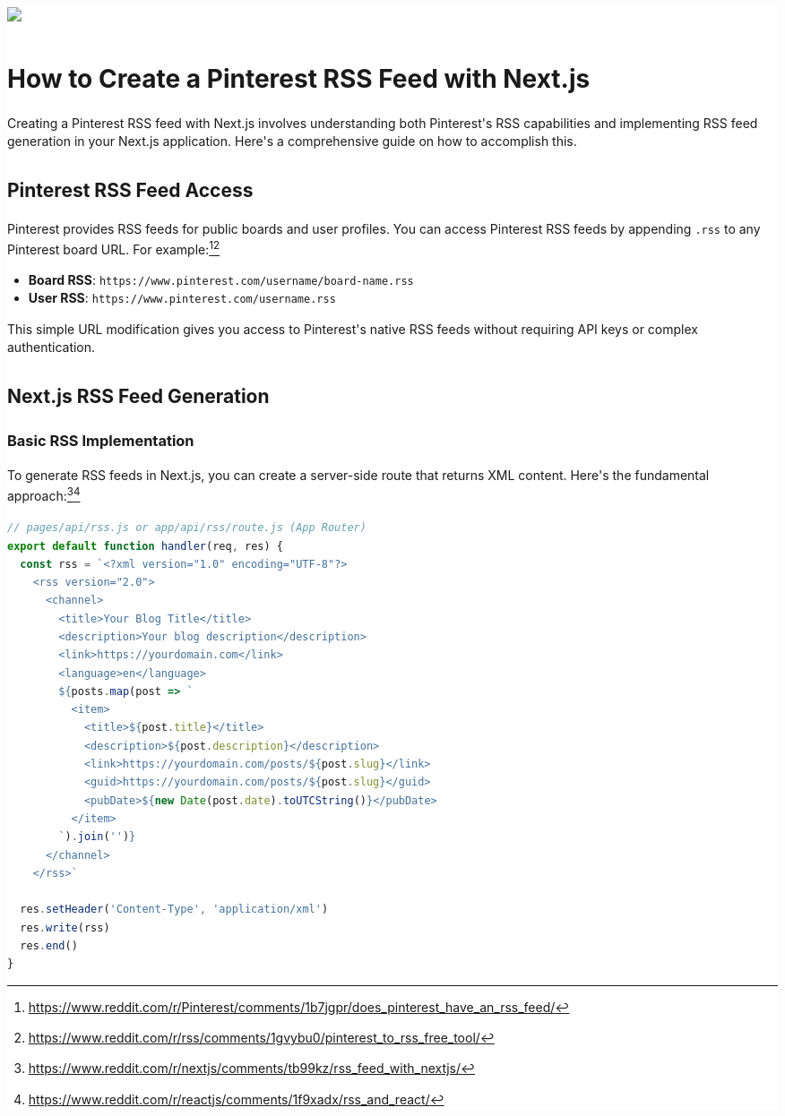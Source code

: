 <img src="https://r2cdn.perplexity.ai/pplx-full-logo-primary-dark%402x.png" style="height:64px;margin-right:32px"/>

# How to Create a Pinterest RSS Feed with Next.js

Creating a Pinterest RSS feed with Next.js involves understanding both Pinterest's RSS capabilities and implementing RSS feed generation in your Next.js application. Here's a comprehensive guide on how to accomplish this.

## Pinterest RSS Feed Access

Pinterest provides RSS feeds for public boards and user profiles. You can access Pinterest RSS feeds by appending `.rss` to any Pinterest board URL. For example:[^1][^2]

- **Board RSS**: `https://www.pinterest.com/username/board-name.rss`
- **User RSS**: `https://www.pinterest.com/username.rss`

This simple URL modification gives you access to Pinterest's native RSS feeds without requiring API keys or complex authentication.

## Next.js RSS Feed Generation

### Basic RSS Implementation

To generate RSS feeds in Next.js, you can create a server-side route that returns XML content. Here's the fundamental approach:[^3][^4]

```javascript
// pages/api/rss.js or app/api/rss/route.js (App Router)
export default function handler(req, res) {
  const rss = `<?xml version="1.0" encoding="UTF-8"?>
    <rss version="2.0">
      <channel>
        <title>Your Blog Title</title>
        <description>Your blog description</description>
        <link>https://yourdomain.com</link>
        <language>en</language>
        ${posts.map(post => `
          <item>
            <title>${post.title}</title>
            <description>${post.description}</description>
            <link>https://yourdomain.com/posts/${post.slug}</link>
            <guid>https://yourdomain.com/posts/${post.slug}</guid>
            <pubDate>${new Date(post.date).toUTCString()}</pubDate>
          </item>
        `).join('')}
      </channel>
    </rss>`
  
  res.setHeader('Content-Type', 'application/xml')
  res.write(rss)
  res.end()
}
```


[^1]: https://www.reddit.com/r/Pinterest/comments/1b7jgpr/does_pinterest_have_an_rss_feed/
[^2]: https://www.reddit.com/r/rss/comments/1gvybu0/pinterest_to_rss_free_tool/
[^3]: https://www.reddit.com/r/nextjs/comments/tb99kz/rss_feed_with_nextjs/
[^4]: https://www.reddit.com/r/reactjs/comments/1f9xadx/rss_and_react/
[^5]: https://www.reddit.com/r/nextjs/comments/1go5dpa/nextjs_weekly_66_atomic_css_devtools_wordpress/
[^6]: https://www.reddit.com/r/nextjs/comments/1g3v2t9/how_i_used_nextjs_to_automate_pinterest_pin/
[^7]: https://www.reddit.com/r/nextjs/comments/18wz1hf/how_do_i_prevent_repeated_expensive_operations/
[^8]: https://www.reddit.com/r/Pinterest/comments/17vt379/cant_find_autopublish_setting_is_rss_to_pinterest/
[^9]: https://www.reddit.com/r/Pinterest/comments/16r9nt1/rss_feed_not_working_anymore/
[^10]: https://www.reddit.com/r/Blogging/comments/1ebcg49/my_first_month_of_blogging_progress_report/
[^11]: https://www.reddit.com/r/aws/comments/11qbfpp/how_to_connect_to_rds_via_prisma_from_nextjs/
[^12]: https://www.reddit.com/r/SideProject/comments/17ono7z/whats_your_side_project_post_it_here/
[^13]: https://www.reddit.com/r/AISearchLab/comments/1ljdy9p/has_anyone_got_a_guide_or_best_practices_for/
[^14]: https://www.reddit.com/r/opensourcescribes/
[^15]: https://www.reddit.com/r/htmx/comments/1h4qnet/i_made_a_url_shortener_with_htmx_linkifyflydev/
[^16]: https://www.reddit.com/r/reactjs/comments/q0zqz6/be_careful_of_youtubers_you_followsome_just_dont/
[^17]: https://www.reddit.com/r/androidapps/comments/1heur6p/name_a_simple_app_that_you_guys_would_like_to_see/
[^18]: https://www.reddit.com/r/rss/comments/1ard4eb/best_way_to_automatically_get_content_from/
[^19]: https://www.reddit.com/r/cyberpunkred/comments/18m3vwl/using_the_web_for_dossiers/
[^20]: https://www.reddit.com/r/webdev/comments/1d0fgac/rant_im_really_starting_to_despise_the_internet/
[^21]: https://www.reddit.com/r/nextjs/comments/j5jfbh/create_a_nextjs_rss_feed_for_your_static_website/
[^22]: https://www.reddit.com/r/startups/comments/1lxc97s/share_your_startup_quarterly_post/
[^23]: https://www.reddit.com/r/selfhosted/comments/1kz9gvt/niche_services_that_you_run/
[^24]: https://www.reddit.com/r/NextGenBloggers/new/
[^25]: https://www.reddit.com/r/selfhosted/comments/1ioi4m7/postiz_v1351_opensource_social_media_scheduling/
[^26]: https://www.reddit.com/r/ExperiencedDevs/comments/q8av4f/good_tech_blog_recommendations/
[^27]: https://www.reddit.com/r/rss/comments/1d4yrk9/add_selected_articles_to_custom_rss_feed/
[^28]: https://www.reddit.com/r/selfhosted/comments/1dzaurs/what_services_have_you_still_not_been_able_to/
[^29]: https://www.reddit.com/r/dataisbeautiful/comments/75q0qi/im_shirley_wu_freelance_data_visualization/
[^30]: https://www.reddit.com/r/rss/comments/ngs1k1/rss_feeds/
[^31]: https://www.reddit.com/r/selfhosted/comments/1grsovx/what_are_some_tools_youd_love_to_see_selfhosted/
[^32]: https://www.reddit.com/r/learnprogramming/comments/4zqubq/what_are_some_simple_programs_you_wrote_for/
[^33]: https://www.reddit.com/r/SysAdminBlogs/comments/12kroud/techit_rss_feed_recommendations/
[^34]: https://www.reddit.com/r/nextjs/comments/1gwlbzm/can_you_deploy_notion_articles_in_nextjs_as_ssr/
[^35]: https://www.reddit.com/r/smartlauncher/comments/1fli84c/the_rss_feed_page_gets_better/
[^36]: https://www.reddit.com/r/rss/comments/18aa136/xpath_how_to_use_this_for_freshrss_web_scraping/
[^37]: https://www.reddit.com/r/nextjs/comments/18j85ls/how_to_dynamically_set_metadata_in_nextjs_14_app/
[^38]: https://www.reddit.com/r/androiddev/comments/1qvbre/need_some_guidance_on_developing_a_simple_rss/
[^39]: https://www.reddit.com/r/nextjs/comments/1c3u15g/nextjs_weekly_46_new_vercel_pricing_memory_usage/
[^40]: https://www.reddit.com/r/nextjs/comments/yat6q6/how_i_automatically_generate_a_dynamic_sitemap_in/
[^41]: https://www.reddit.com/r/webdev/comments/xnxf9o/making_an_rss_feed/
[^42]: https://www.reddit.com/r/programmatic/comments/1gr1ggb/need_help_with_mraid_compliant_ads_in_nextjs_any/
[^43]: https://www.reddit.com/r/Nuxt/comments/psapdw/what_is_the_best_option_to_parse_a_rss_podcast/
[^44]: https://www.reddit.com/r/nextjs/comments/1f7tb21/how_to_create_a_fullstack_blog_with_payload_cms/
[^45]: https://www.reddit.com/r/angularjs/comments/472zgk/rss_feed_parser_with_angularjs_nodejs_or_php/
[^46]: https://www.reddit.com/r/nextjs/comments/1dnes1x/can_not_add_multiple_rss_feed_links_to_the_head/
[^47]: https://www.reddit.com/r/nextjs/comments/1ctgujs/i_wrote_a_new_blog_using_nextjs_app_router/
[^48]: https://www.reddit.com/r/SEO/comments/ut5qrp/what_is_the_difference_between_xml_rss_feed_and/
[^49]: https://www.reddit.com/r/selfhosted/comments/g0dsic/feedropolis_a_new_alternative_to_politepol/
[^50]: https://www.reddit.com/r/web_design/comments/10juf04/blog_posts_in_an_html_site/
[^51]: https://www.reddit.com/r/webdev/comments/1atxlca/devs_still_having_use_cases_for_xml/
[^52]: https://www.reddit.com/r/webdev/comments/1ddln6v/creating_rssfeed_programmatically/
[^53]: https://www.reddit.com/r/javascript/comments/mty6h/adding_an_rss_feed_to_a_nodejs_site_manually/
[^54]: https://www.reddit.com/r/nextjs/comments/1i91mp7/weekly_showoff_thread_share_what_youve_created/
[^55]: https://www.reddit.com/r/LocalLLaMA/comments/1dsuzn8/finetuning_a_llm_on_xml_files/
[^56]: https://www.reddit.com/r/nextjs/comments/1fuouk9/huge_drop_in_organic_traffic_after_moving_to/
[^57]: https://www.reddit.com/r/nextjs/hot/
[^58]: https://www.reddit.com/r/rss/comments/y552c1/how_to_aggregate_rss_links_to_a_homepage/